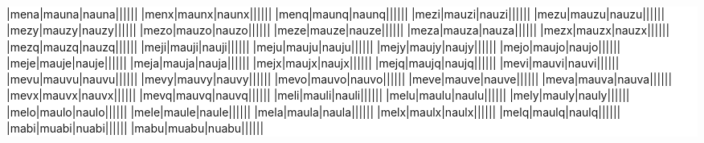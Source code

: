 |mena|mauna|nauna||||||
|menx|maunx|naunx||||||
|menq|maunq|naunq||||||
|mezi|mauzi|nauzi||||||
|mezu|mauzu|nauzu||||||
|mezy|mauzy|nauzy||||||
|mezo|mauzo|nauzo||||||
|meze|mauze|nauze||||||
|meza|mauza|nauza||||||
|mezx|mauzx|nauzx||||||
|mezq|mauzq|nauzq||||||
|meji|mauji|nauji||||||
|meju|mauju|nauju||||||
|mejy|maujy|naujy||||||
|mejo|maujo|naujo||||||
|meje|mauje|nauje||||||
|meja|mauja|nauja||||||
|mejx|maujx|naujx||||||
|mejq|maujq|naujq||||||
|mevi|mauvi|nauvi||||||
|mevu|mauvu|nauvu||||||
|mevy|mauvy|nauvy||||||
|mevo|mauvo|nauvo||||||
|meve|mauve|nauve||||||
|meva|mauva|nauva||||||
|mevx|mauvx|nauvx||||||
|mevq|mauvq|nauvq||||||
|meli|mauli|nauli||||||
|melu|maulu|naulu||||||
|mely|mauly|nauly||||||
|melo|maulo|naulo||||||
|mele|maule|naule||||||
|mela|maula|naula||||||
|melx|maulx|naulx||||||
|melq|maulq|naulq||||||
|mabi|muabi|nuabi||||||
|mabu|muabu|nuabu||||||